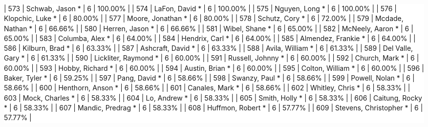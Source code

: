 |  573  | Schwab, Jason \* |  6 | 100.00% |
|  574  | LaFon, David \* |  6 | 100.00% |
|  575  | Nguyen, Long \* |  6 | 100.00% |
|  576  | Klopchic, Luke \* |  6 |  80.00% |
|  577  | Moore, Jonathan \* |  6 |  80.00% |
|  578  | Schutz, Cory \* |  6 |  72.00% |
|  579  | Mcdade, Nathan \* |  6 |  66.66% |
|  580  | Herren, Jason \* |  6 |  66.66% |
|  581  | Wibel, Shane \* |  6 |  65.00% |
|  582  | McNeely, Aaron \* |  6 |  65.00% |
|  583  | Columba, Alex \* |  6 |  64.00% |
|  584  | Hendrix, Carl \* |  6 |  64.00% |
|  585  | Almendez, Frankie \* |  6 |  64.00% |
|  586  | Kilburn, Brad \* |  6 |  63.33% |
|  587  | Ashcraft, David \* |  6 |  63.33% |
|  588  | Avila, William \* |  6 |  61.33% |
|  589  | Del Valle, Gary \* |  6 |  61.33% |
|  590  | Lickliter, Raymond \* |  6 |  60.00% |
|  591  | Russell, Johnny \* |  6 |  60.00% |
|  592  | Church, Mark \* |  6 |  60.00% |
|  593  | Hobby, Richard \* |  6 |  60.00% |
|  594  | Austin, Brian \* |  6 |  60.00% |
|  595  | Colton, William \* |  6 |  60.00% |
|  596  | Baker, Tyler \* |  6 |  59.25% |
|  597  | Pang, David \* |  6 |  58.66% |
|  598  | Swanzy, Paul \* |  6 |  58.66% |
|  599  | Powell, Nolan \* |  6 |  58.66% |
|  600  | Henthorn, Anson \* |  6 |  58.66% |
|  601  | Canales, Mark \* |  6 |  58.66% |
|  602  | Whitley, Chris \* |  6 |  58.33% |
|  603  | Mock, Charles \* |  6 |  58.33% |
|  604  | Lo, Andrew \* |  6 |  58.33% |
|  605  | Smith, Holly \* |  6 |  58.33% |
|  606  | Caitung, Rocky \* |  6 |  58.33% |
|  607  | Mandic, Predrag \* |  6 |  58.33% |
|  608  | Huffmon, Robert \* |  6 |  57.77% |
|  609  | Stevens, Christopher \* |  6 |  57.77% |